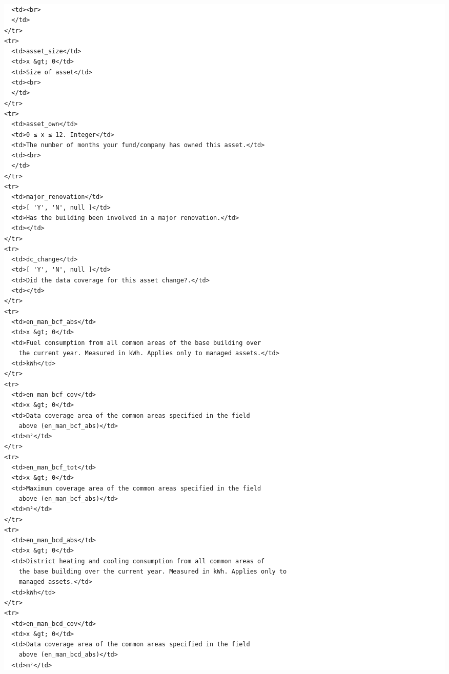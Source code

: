       <td><br>
      </td>
    </tr>
    <tr>
      <td>asset_size</td>
      <td>x &gt; 0</td>
      <td>Size of asset</td>
      <td><br>
      </td>
    </tr>
    <tr>
      <td>asset_own</td>
      <td>0 ≤ x ≤ 12. Integer</td>
      <td>The number of months your fund/company has owned this asset.</td>
      <td><br>
      </td>
    </tr>
    <tr>
      <td>major_renovation</td>
      <td>[ 'Y', 'N', null ]</td>
      <td>Has the building been involved in a major renovation.</td>
      <td></td>
    </tr>
    <tr>
      <td>dc_change</td>
      <td>[ 'Y', 'N', null ]</td>
      <td>Did the data coverage for this asset change?.</td>
      <td></td>
    </tr>
    <tr>
      <td>en_man_bcf_abs</td>
      <td>x &gt; 0</td>
      <td>Fuel consumption from all common areas of the base building over
        the current year. Measured in kWh. Applies only to managed assets.</td>
      <td>kWh</td>
    </tr>
    <tr>
      <td>en_man_bcf_cov</td>
      <td>x &gt; 0</td>
      <td>Data coverage area of the common areas specified in the field
        above (en_man_bcf_abs)</td>
      <td>m²</td>
    </tr>
    <tr>
      <td>en_man_bcf_tot</td>
      <td>x &gt; 0</td>
      <td>Maximum coverage area of the common areas specified in the field
        above (en_man_bcf_abs)</td>
      <td>m²</td>
    </tr>
    <tr>
      <td>en_man_bcd_abs</td>
      <td>x &gt; 0</td>
      <td>District heating and cooling consumption from all common areas of
        the base building over the current year. Measured in kWh. Applies only to
        managed assets.</td>
      <td>kWh</td>
    </tr>
    <tr>
      <td>en_man_bcd_cov</td>
      <td>x &gt; 0</td>
      <td>Data coverage area of the common areas specified in the field
        above (en_man_bcd_abs)</td>
      <td>m²</td>